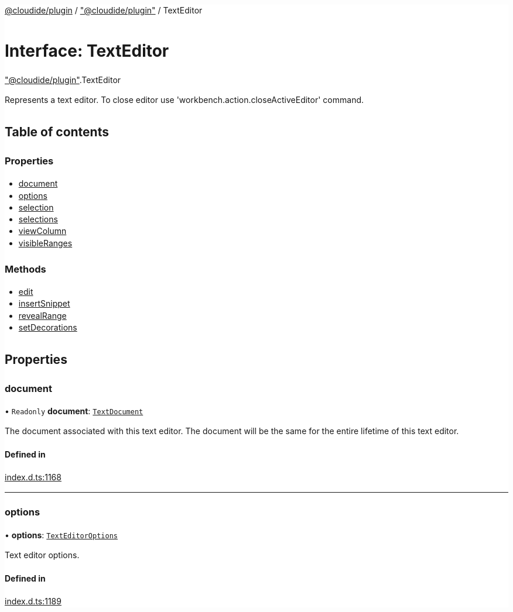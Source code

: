 [@cloudide/plugin](../README.md) / ["@cloudide/plugin"](../modules/_cloudide_plugin_.md) / TextEditor

# Interface: TextEditor

["@cloudide/plugin"](../modules/_cloudide_plugin_.md).TextEditor

Represents a text editor.
To close editor use 'workbench.action.closeActiveEditor' command.

## Table of contents

### Properties

- [document](cloudide_plugin_.TextEditor.md#document)
- [options](cloudide_plugin_.TextEditor.md#options)
- [selection](cloudide_plugin_.TextEditor.md#selection)
- [selections](cloudide_plugin_.TextEditor.md#selections)
- [viewColumn](cloudide_plugin_.TextEditor.md#viewcolumn)
- [visibleRanges](cloudide_plugin_.TextEditor.md#visibleranges)

### Methods

- [edit](cloudide_plugin_.TextEditor.md#edit)
- [insertSnippet](cloudide_plugin_.TextEditor.md#insertsnippet)
- [revealRange](cloudide_plugin_.TextEditor.md#revealrange)
- [setDecorations](cloudide_plugin_.TextEditor.md#setdecorations)

## Properties

### document

• `Readonly` **document**: [`TextDocument`](cloudide_plugin_.TextDocument.md)

The document associated with this text editor. The document will be the same for the entire lifetime of this text editor.

#### Defined in

[index.d.ts:1168](https://github.com/shuyaqian/cloudide-plugin-api/blob/26b31b9/index.d.ts#L1168)

___

### options

• **options**: [`TextEditorOptions`](cloudide_plugin_.TextEditorOptions.md)

Text editor options.

#### Defined in

[index.d.ts:1189](https://github.com/shuyaqian/cloudide-plugin-api/blob/26b31b9/index.d.ts#L1189)
